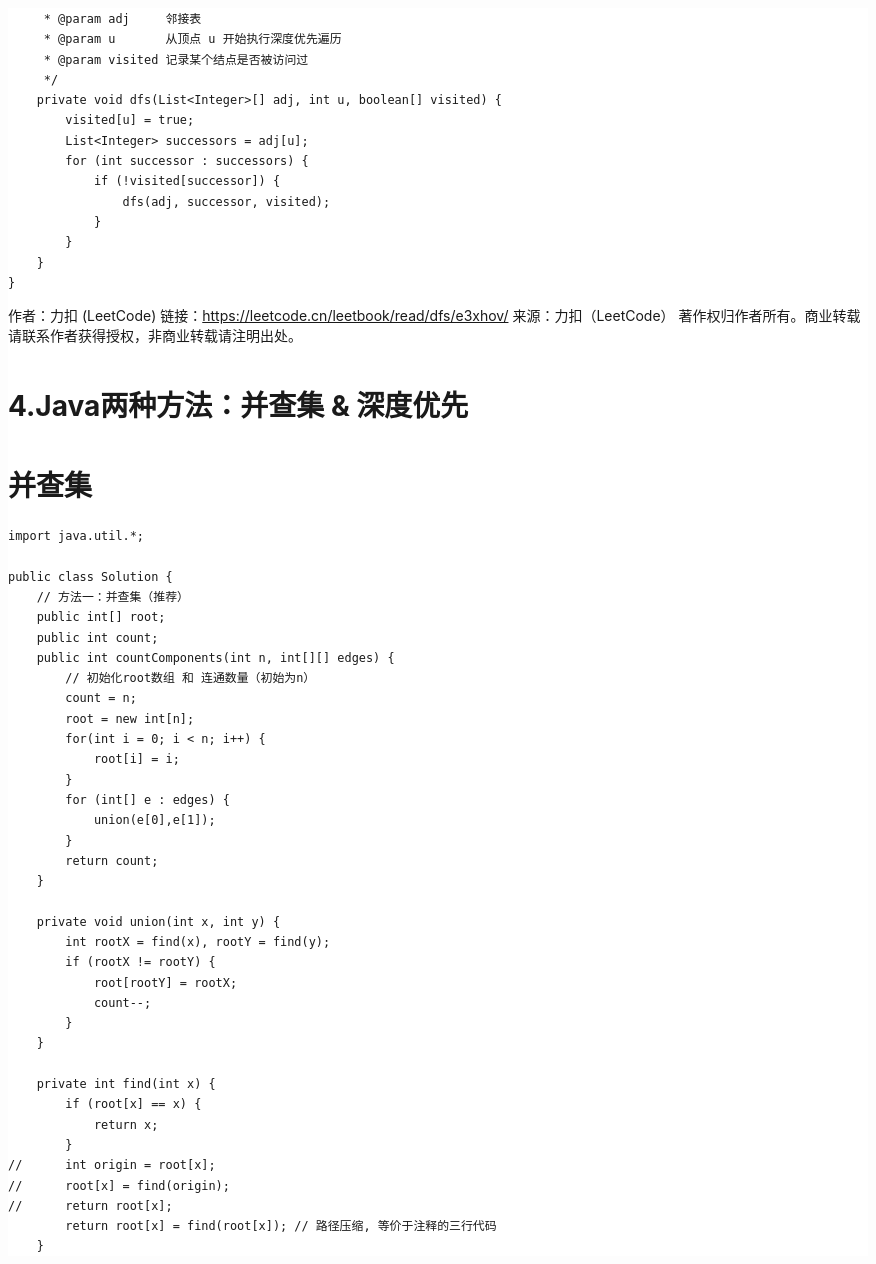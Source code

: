 ```
     * @param adj     邻接表
     * @param u       从顶点 u 开始执行深度优先遍历
     * @param visited 记录某个结点是否被访问过
     */
    private void dfs(List<Integer>[] adj, int u, boolean[] visited) {
        visited[u] = true;
        List<Integer> successors = adj[u];
        for (int successor : successors) {
            if (!visited[successor]) {
                dfs(adj, successor, visited);
            }
        }
    }
}

```

作者：力扣 (LeetCode)
链接：https://leetcode.cn/leetbook/read/dfs/e3xhov/
来源：力扣（LeetCode）
著作权归作者所有。商业转载请联系作者获得授权，非商业转载请注明出处。

# 4.Java两种方法：并查集 & 深度优先
# 并查集
```
import java.util.*;

public class Solution {
	// 方法一：并查集（推荐）
	public int[] root;
	public int count;
	public int countComponents(int n, int[][] edges) {
		// 初始化root数组 和 连通数量（初始为n）
		count = n;
		root = new int[n];
		for(int i = 0; i < n; i++) {
			root[i] = i;
		}
		for (int[] e : edges) {
			union(e[0],e[1]);
		}
		return count;
    }
	
	private void union(int x, int y) {
		int rootX = find(x), rootY = find(y);
		if (rootX != rootY) {
			root[rootY] = rootX;
			count--;
		}
	}
	
	private int find(int x) {
		if (root[x] == x) {
			return x;
		}
//		int origin = root[x];
//		root[x] = find(origin);
//		return root[x];
		return root[x] = find(root[x]); // 路径压缩, 等价于注释的三行代码
	}
```